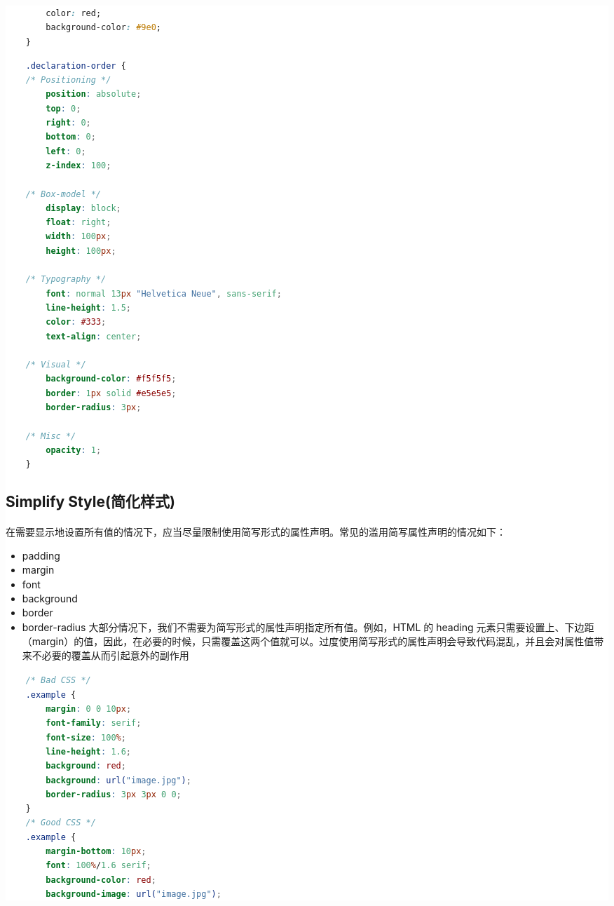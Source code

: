 ```css
        color: red;
        background-color: #9e0;
    }
```
```css
    .declaration-order {
    /* Positioning */
        position: absolute;
        top: 0;
        right: 0;
        bottom: 0;
        left: 0;
        z-index: 100;

    /* Box-model */
        display: block;
        float: right;
        width: 100px;
        height: 100px;

    /* Typography */
        font: normal 13px "Helvetica Neue", sans-serif;
        line-height: 1.5;
        color: #333;
        text-align: center;

    /* Visual */
        background-color: #f5f5f5;
        border: 1px solid #e5e5e5;
        border-radius: 3px;

    /* Misc */
        opacity: 1;
    }
```
## Simplify Style(简化样式)
在需要显示地设置所有值的情况下，应当尽量限制使用简写形式的属性声明。常见的滥用简写属性声明的情况如下：
* padding
* margin
* font
* background
* border
* border-radius
大部分情况下，我们不需要为简写形式的属性声明指定所有值。例如，HTML 的 heading 元素只需要设置上、下边距（margin）的值，因此，在必要的时候，只需覆盖这两个值就可以。过度使用简写形式的属性声明会导致代码混乱，并且会对属性值带来不必要的覆盖从而引起意外的副作用  

```css
    /* Bad CSS */
    .example {
        margin: 0 0 10px;
        font-family: serif;
        font-size: 100%;
        line-height: 1.6;
        background: red;
        background: url("image.jpg");
        border-radius: 3px 3px 0 0;
    }
    /* Good CSS */
    .example {
        margin-bottom: 10px;
        font: 100%/1.6 serif;
        background-color: red;
        background-image: url("image.jpg");
```